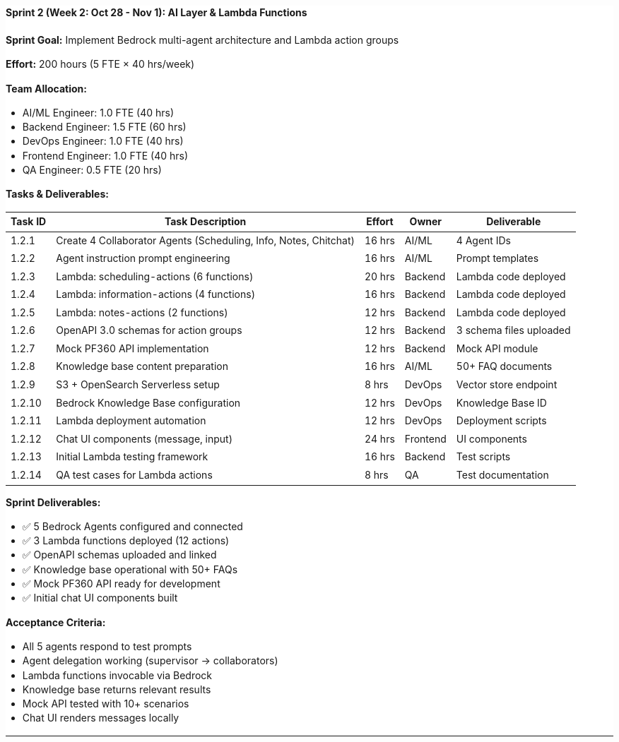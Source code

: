 
#### **Sprint 2 (Week 2: Oct 28 - Nov 1): AI Layer & Lambda Functions**

**Sprint Goal:** Implement Bedrock multi-agent architecture and Lambda action groups

**Effort:** 200 hours (5 FTE × 40 hrs/week)

**Team Allocation:**
- AI/ML Engineer: 1.0 FTE (40 hrs)
- Backend Engineer: 1.5 FTE (60 hrs)
- DevOps Engineer: 1.0 FTE (40 hrs)
- Frontend Engineer: 1.0 FTE (40 hrs)
- QA Engineer: 0.5 FTE (20 hrs)

**Tasks & Deliverables:**

| Task ID | Task Description | Effort | Owner | Deliverable |
|---------|------------------|--------|-------|-------------|
| 1.2.1 | Create 4 Collaborator Agents (Scheduling, Info, Notes, Chitchat) | 16 hrs | AI/ML | 4 Agent IDs |
| 1.2.2 | Agent instruction prompt engineering | 16 hrs | AI/ML | Prompt templates |
| 1.2.3 | Lambda: scheduling-actions (6 functions) | 20 hrs | Backend | Lambda code deployed |
| 1.2.4 | Lambda: information-actions (4 functions) | 16 hrs | Backend | Lambda code deployed |
| 1.2.5 | Lambda: notes-actions (2 functions) | 12 hrs | Backend | Lambda code deployed |
| 1.2.6 | OpenAPI 3.0 schemas for action groups | 12 hrs | Backend | 3 schema files uploaded |
| 1.2.7 | Mock PF360 API implementation | 12 hrs | Backend | Mock API module |
| 1.2.8 | Knowledge base content preparation | 16 hrs | AI/ML | 50+ FAQ documents |
| 1.2.9 | S3 + OpenSearch Serverless setup | 8 hrs | DevOps | Vector store endpoint |
| 1.2.10 | Bedrock Knowledge Base configuration | 12 hrs | DevOps | Knowledge Base ID |
| 1.2.11 | Lambda deployment automation | 12 hrs | DevOps | Deployment scripts |
| 1.2.12 | Chat UI components (message, input) | 24 hrs | Frontend | UI components |
| 1.2.13 | Initial Lambda testing framework | 16 hrs | Backend | Test scripts |
| 1.2.14 | QA test cases for Lambda actions | 8 hrs | QA | Test documentation |

**Sprint Deliverables:**
- ✅ 5 Bedrock Agents configured and connected
- ✅ 3 Lambda functions deployed (12 actions)
- ✅ OpenAPI schemas uploaded and linked
- ✅ Knowledge base operational with 50+ FAQs
- ✅ Mock PF360 API ready for development
- ✅ Initial chat UI components built

**Acceptance Criteria:**
- All 5 agents respond to test prompts
- Agent delegation working (supervisor → collaborators)
- Lambda functions invocable via Bedrock
- Knowledge base returns relevant results
- Mock API tested with 10+ scenarios
- Chat UI renders messages locally

---